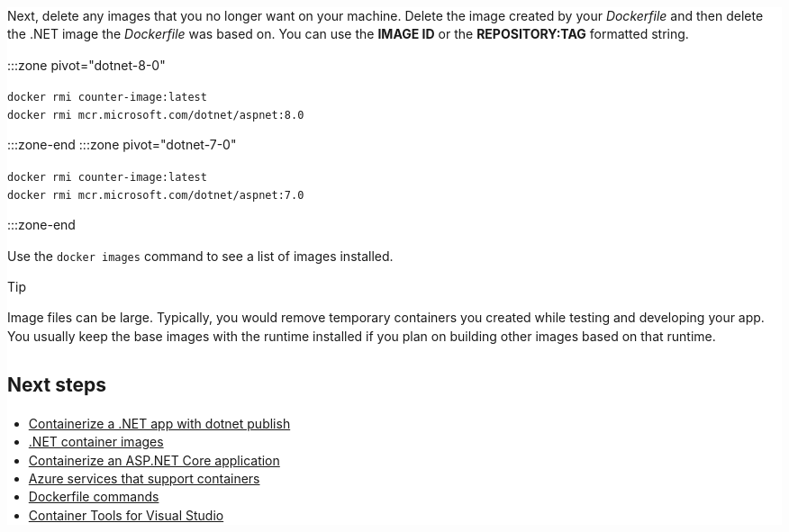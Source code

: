 Next, delete any images that you no longer want on your machine. Delete the image created by your *Dockerfile* and then delete the .NET image the *Dockerfile* was based on. You can use the **IMAGE ID** or the **REPOSITORY:TAG** formatted string.

:::zone pivot="dotnet-8-0"

```console
docker rmi counter-image:latest
docker rmi mcr.microsoft.com/dotnet/aspnet:8.0
```

:::zone-end
:::zone pivot="dotnet-7-0"

```console
docker rmi counter-image:latest
docker rmi mcr.microsoft.com/dotnet/aspnet:7.0
```

:::zone-end

Use the `docker images` command to see a list of images installed.

> [!TIP]
> Image files can be large. Typically, you would remove temporary containers you created while testing and developing your app. You usually keep the base images with the runtime installed if you plan on building other images based on that runtime.

## Next steps

- [Containerize a .NET app with dotnet publish](publish-as-container.md)
- [.NET container images](container-images.md)
- [Containerize an ASP.NET Core application](/aspnet/core/host-and-deploy/docker/building-net-docker-images)
- [Azure services that support containers](https://azure.microsoft.com/overview/containers/)
- [Dockerfile commands](https://docs.docker.com/engine/reference/builder/)
- [Container Tools for Visual Studio](/visualstudio/containers/overview)
